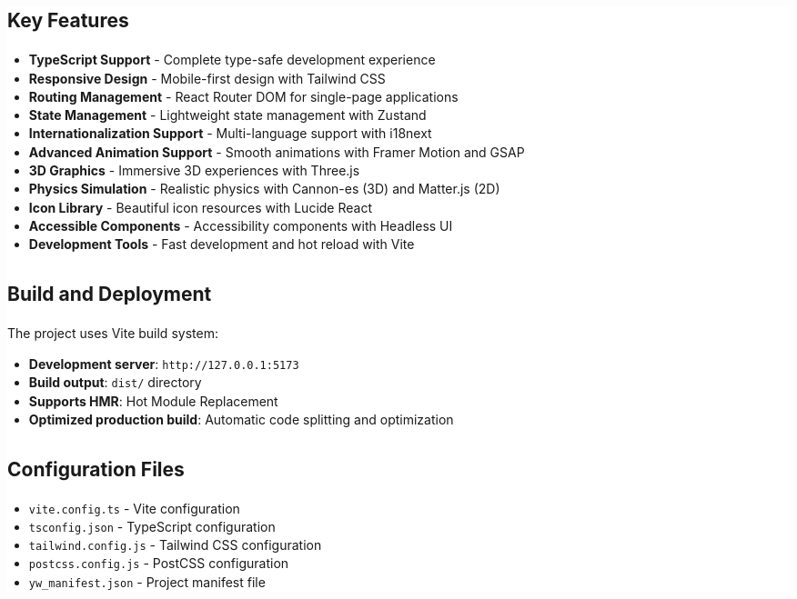 ## Key Features

- **TypeScript Support** - Complete type-safe development experience
- **Responsive Design** - Mobile-first design with Tailwind CSS
- **Routing Management** - React Router DOM for single-page applications
- **State Management** - Lightweight state management with Zustand
- **Internationalization Support** - Multi-language support with i18next
- **Advanced Animation Support** - Smooth animations with Framer Motion and GSAP
- **3D Graphics** - Immersive 3D experiences with Three.js
- **Physics Simulation** - Realistic physics with Cannon-es (3D) and Matter.js (2D)
- **Icon Library** - Beautiful icon resources with Lucide React
- **Accessible Components** - Accessibility components with Headless UI
- **Development Tools** - Fast development and hot reload with Vite

## Build and Deployment

The project uses Vite build system:
- **Development server**: `http://127.0.0.1:5173`
- **Build output**: `dist/` directory
- **Supports HMR**: Hot Module Replacement
- **Optimized production build**: Automatic code splitting and optimization

## Configuration Files

- `vite.config.ts` - Vite configuration
- `tsconfig.json` - TypeScript configuration
- `tailwind.config.js` - Tailwind CSS configuration
- `postcss.config.js` - PostCSS configuration
- `yw_manifest.json` - Project manifest file
